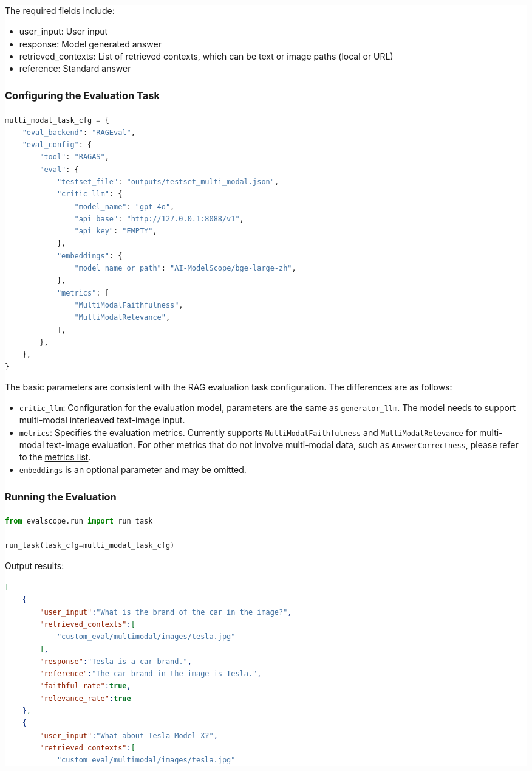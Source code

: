 The required fields include:
- user_input: User input
- response: Model generated answer
- retrieved_contexts: List of retrieved contexts, which can be text or image paths (local or URL)
- reference: Standard answer

### Configuring the Evaluation Task
```python
multi_modal_task_cfg = {
    "eval_backend": "RAGEval",
    "eval_config": {
        "tool": "RAGAS",
        "eval": {
            "testset_file": "outputs/testset_multi_modal.json",
            "critic_llm": {
                "model_name": "gpt-4o",
                "api_base": "http://127.0.0.1:8088/v1",
                "api_key": "EMPTY",
            },
            "embeddings": {
                "model_name_or_path": "AI-ModelScope/bge-large-zh",
            },
            "metrics": [
                "MultiModalFaithfulness",
                "MultiModalRelevance",
            ],
        },
    },
}
```
The basic parameters are consistent with the RAG evaluation task configuration. The differences are as follows:
- `critic_llm`: Configuration for the evaluation model, parameters are the same as `generator_llm`. The model needs to support multi-modal interleaved text-image input.
- `metrics`: Specifies the evaluation metrics. Currently supports `MultiModalFaithfulness` and `MultiModalRelevance` for multi-modal text-image evaluation. For other metrics that do not involve multi-modal data, such as `AnswerCorrectness`, please refer to the [metrics list](https://docs.ragas.io/en/latest/concepts/metrics/index.html).
- `embeddings` is an optional parameter and may be omitted.

### Running the Evaluation
```python
from evalscope.run import run_task

run_task(task_cfg=multi_modal_task_cfg)
```

Output results:

```json
[
    {
        "user_input":"What is the brand of the car in the image?",
        "retrieved_contexts":[
            "custom_eval/multimodal/images/tesla.jpg"
        ],
        "response":"Tesla is a car brand.",
        "reference":"The car brand in the image is Tesla.",
        "faithful_rate":true,
        "relevance_rate":true
    },
    {
        "user_input":"What about Tesla Model X?",
        "retrieved_contexts":[
            "custom_eval/multimodal/images/tesla.jpg"
```